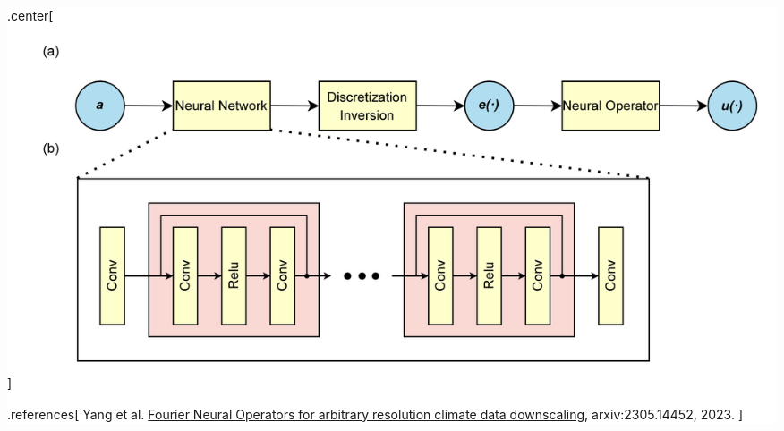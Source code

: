 .center[![:scale 50%](../assets/images/slides/downscaling/model_fno.png)]

.references[
Yang et al. [Fourier Neural Operators for arbitrary resolution climate data downscaling](https://arxiv.org/abs/2305.14452), arxiv:2305.14452, 2023.
]


